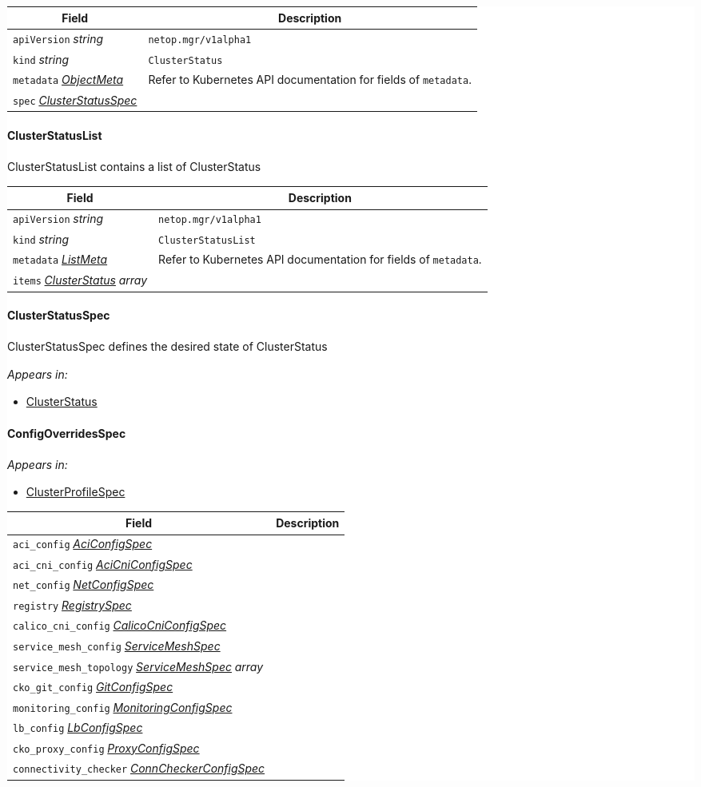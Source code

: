 | Field | Description |
| --- | --- |
| `apiVersion` _string_ | `netop.mgr/v1alpha1`
| `kind` _string_ | `ClusterStatus`
| `metadata` _[ObjectMeta](https://kubernetes.io/docs/reference/generated/kubernetes-api/v1.24/#objectmeta-v1-meta)_ | Refer to Kubernetes API documentation for fields of `metadata`. |
| `spec` _[ClusterStatusSpec](#clusterstatusspec)_ |  |


#### ClusterStatusList



ClusterStatusList contains a list of ClusterStatus



| Field | Description |
| --- | --- |
| `apiVersion` _string_ | `netop.mgr/v1alpha1`
| `kind` _string_ | `ClusterStatusList`
| `metadata` _[ListMeta](https://kubernetes.io/docs/reference/generated/kubernetes-api/v1.24/#listmeta-v1-meta)_ | Refer to Kubernetes API documentation for fields of `metadata`. |
| `items` _[ClusterStatus](#clusterstatus) array_ |  |


#### ClusterStatusSpec



ClusterStatusSpec defines the desired state of ClusterStatus

_Appears in:_
- [ClusterStatus](#clusterstatus)





#### ConfigOverridesSpec





_Appears in:_
- [ClusterProfileSpec](#clusterprofilespec)

| Field | Description |
| --- | --- |
| `aci_config` _[AciConfigSpec](#aciconfigspec)_ |  |
| `aci_cni_config` _[AciCniConfigSpec](#acicniconfigspec)_ |  |
| `net_config` _[NetConfigSpec](#netconfigspec)_ |  |
| `registry` _[RegistrySpec](#registryspec)_ |  |
| `calico_cni_config` _[CalicoCniConfigSpec](#calicocniconfigspec)_ |  |
| `service_mesh_config` _[ServiceMeshSpec](#servicemeshspec)_ |  |
| `service_mesh_topology` _[ServiceMeshSpec](#servicemeshspec) array_ |  |
| `cko_git_config` _[GitConfigSpec](#gitconfigspec)_ |  |
| `monitoring_config` _[MonitoringConfigSpec](#monitoringconfigspec)_ |  |
| `lb_config` _[LbConfigSpec](#lbconfigspec)_ |  |
| `cko_proxy_config` _[ProxyConfigSpec](#proxyconfigspec)_ |  |
| `connectivity_checker` _[ConnCheckerConfigSpec](#conncheckerconfigspec)_ |  |
